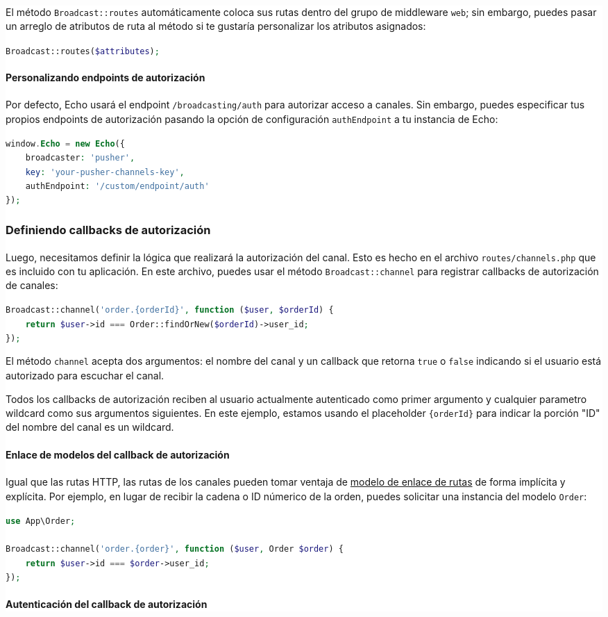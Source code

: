 El método `Broadcast::routes` automáticamente coloca sus rutas dentro del grupo de middleware `web`; sin embargo, puedes pasar un arreglo de atributos de ruta al método si te gustaría personalizar los atributos asignados:

```php
Broadcast::routes($attributes);
```

#### Personalizando endpoints de autorización

Por defecto, Echo usará el endpoint `/broadcasting/auth` para autorizar acceso a canales. Sin embargo, puedes especificar tus propios endpoints de autorización pasando la opción de configuración `authEndpoint` a tu instancia de Echo:

```php
window.Echo = new Echo({
    broadcaster: 'pusher',
    key: 'your-pusher-channels-key',
    authEndpoint: '/custom/endpoint/auth'
});
```

<a name="defining-authorization-callbacks"></a>
### Definiendo callbacks de autorización

Luego, necesitamos definir la lógica que realizará la autorización del canal. Esto es hecho en el archivo `routes/channels.php` que es incluido con tu aplicación. En este archivo, puedes usar el método `Broadcast::channel` para registrar callbacks de autorización de canales:

```php
Broadcast::channel('order.{orderId}', function ($user, $orderId) {
    return $user->id === Order::findOrNew($orderId)->user_id;
});
```

El método `channel` acepta dos argumentos: el nombre del canal y un callback que retorna `true` o `false` indicando si el usuario está autorizado para escuchar el canal.

Todos los callbacks de autorización reciben al usuario actualmente autenticado como primer argumento y cualquier parametro wildcard como sus argumentos siguientes. En este ejemplo, estamos usando el placeholder `{orderId}` para indicar la porción "ID" del nombre del canal es un wildcard.

#### Enlace de modelos del callback de autorización

Igual que las rutas HTTP, las rutas de los canales pueden tomar ventaja de [modelo de enlace de rutas](/routing.html#route-model-binding) de forma implícita y explícita. Por ejemplo, en lugar de recibir la cadena o ID númerico de la orden, puedes solicitar una instancia del modelo `Order`:

```php
use App\Order;

Broadcast::channel('order.{order}', function ($user, Order $order) {
    return $user->id === $order->user_id;
});
```

#### Autenticación del callback de autorización
